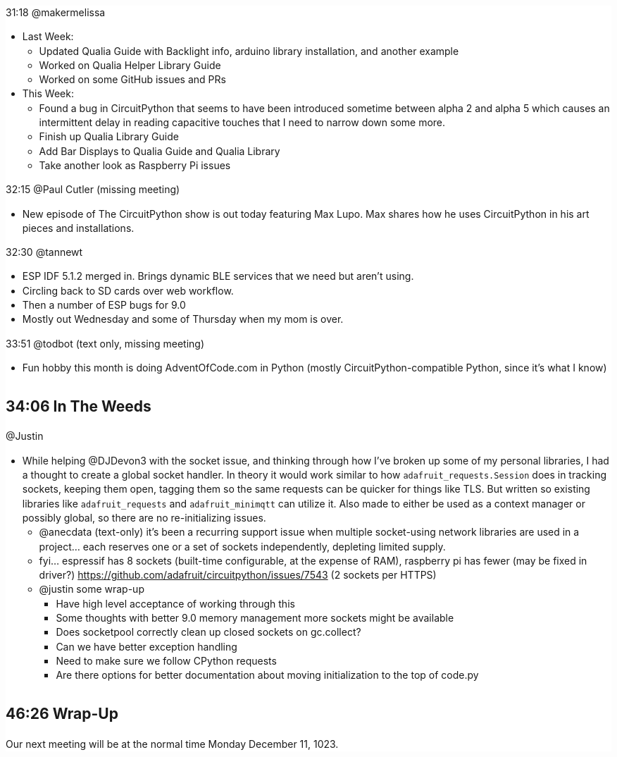 
31:18 @makermelissa
* Last Week:
   * Updated Qualia Guide with Backlight info, arduino library installation, and another example
   * Worked on Qualia Helper Library Guide
   * Worked on some GitHub issues and PRs
* This Week:
   * Found a bug in CircuitPython that seems to have been introduced sometime between alpha 2 and alpha 5 which causes an intermittent delay in reading capacitive touches that I need to narrow down some more.
   * Finish up Qualia Library Guide
   * Add Bar Displays to Qualia Guide and Qualia Library
   * Take another look as Raspberry Pi issues


32:15 @Paul Cutler (missing meeting)
* New episode of The CircuitPython show is out today featuring Max Lupo.  Max shares how he uses CircuitPython in his art pieces and installations.


32:30 @tannewt
* ESP IDF 5.1.2 merged in. Brings dynamic BLE services that we need but aren’t using.
* Circling back to SD cards over web workflow.
* Then a number of ESP bugs for 9.0
* Mostly out Wednesday and some of Thursday when my mom is over.


33:51 @todbot (text only, missing meeting) 
* Fun hobby this month is doing AdventOfCode.com in Python (mostly CircuitPython-compatible Python, since it’s what I know)
## 34:06 In The Weeds


@Justin
* While helping @DJDevon3 with the socket issue, and thinking through how I’ve broken up some of my personal libraries, I had a thought to create a global socket handler. In theory it would work similar to how `adafruit_requests.Session` does in tracking sockets, keeping them open, tagging them so the same requests can be quicker for things like TLS. But written so existing libraries like `adafruit_requests` and `adafruit_minimqtt` can utilize it. Also made to either be used as a context manager or possibly global, so there are no re-initializing issues.
   * @anecdata (text-only) it’s been a recurring support issue when multiple socket-using network libraries are used in a project… each reserves one or a set of sockets independently, depleting limited supply.
   * fyi… espressif has 8 sockets (built-time configurable, at the expense of RAM), raspberry pi has fewer (may be fixed in driver?) https://github.com/adafruit/circuitpython/issues/7543 (2 sockets per HTTPS)
   * @justin some wrap-up
      * Have high level acceptance of working through this
      * Some thoughts with better 9.0 memory management more sockets might be available
      * Does socketpool correctly clean up closed sockets on gc.collect?
      * Can we have better exception handling
      * Need to make sure we follow CPython requests
      * Are there options for better documentation about moving initialization to the top of code.py
## 46:26 Wrap-Up
Our next meeting will be at the normal time Monday December 11, 1023.
